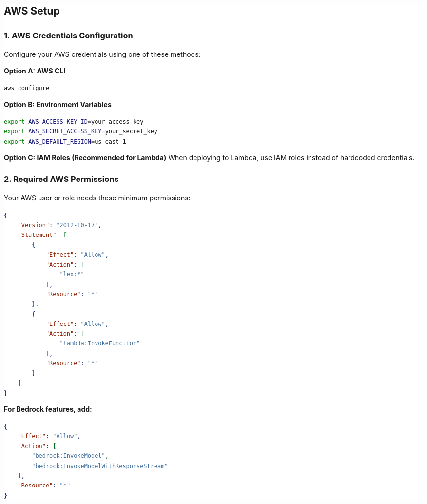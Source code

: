 ## AWS Setup

### 1. AWS Credentials Configuration

Configure your AWS credentials using one of these methods:

**Option A: AWS CLI**
```bash
aws configure
```

**Option B: Environment Variables**
```bash
export AWS_ACCESS_KEY_ID=your_access_key
export AWS_SECRET_ACCESS_KEY=your_secret_key
export AWS_DEFAULT_REGION=us-east-1
```

**Option C: IAM Roles (Recommended for Lambda)**
When deploying to Lambda, use IAM roles instead of hardcoded credentials.

### 2. Required AWS Permissions

Your AWS user or role needs these minimum permissions:

```json
{
    "Version": "2012-10-17",
    "Statement": [
        {
            "Effect": "Allow",
            "Action": [
                "lex:*"
            ],
            "Resource": "*"
        },
        {
            "Effect": "Allow",
            "Action": [
                "lambda:InvokeFunction"
            ],
            "Resource": "*"
        }
    ]
}
```

**For Bedrock features, add:**
```json
{
    "Effect": "Allow",
    "Action": [
        "bedrock:InvokeModel",
        "bedrock:InvokeModelWithResponseStream"
    ],
    "Resource": "*"
}
```
